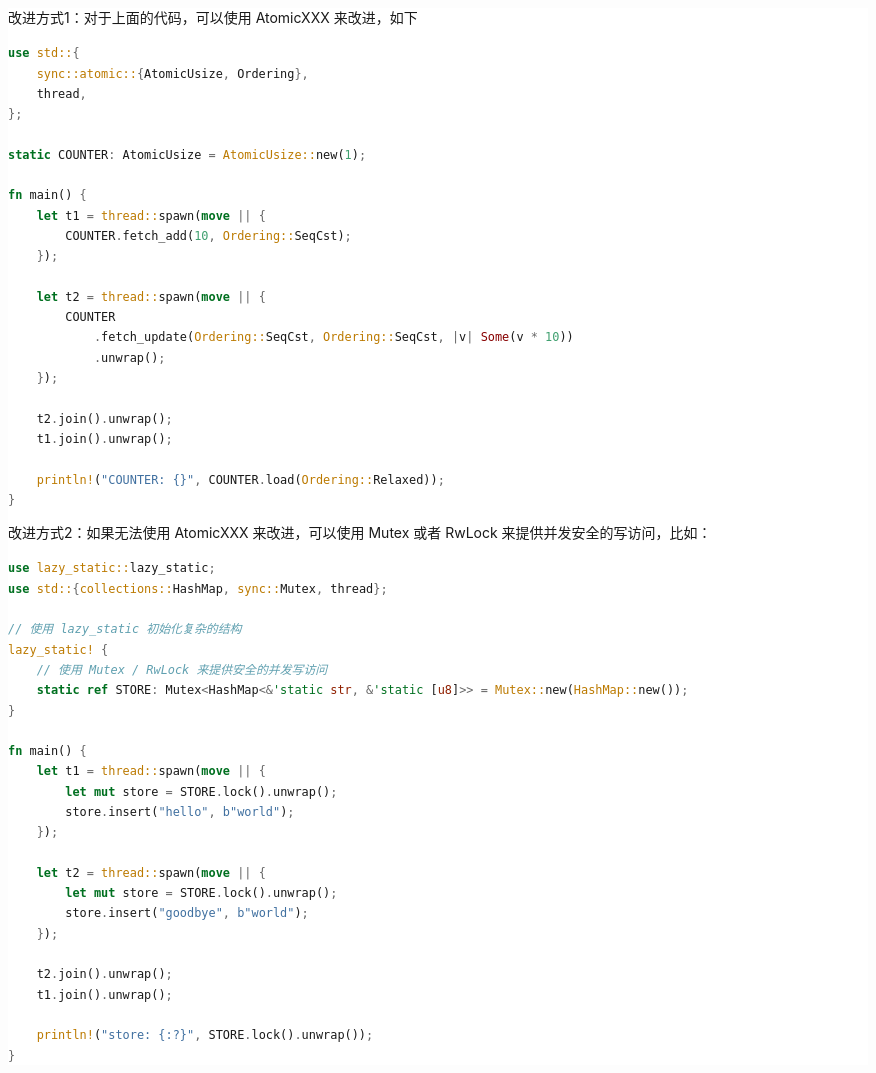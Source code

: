 改进方式1：对于上面的代码，可以使用 AtomicXXX 来改进，如下

```rust
use std::{
    sync::atomic::{AtomicUsize, Ordering},
    thread,
};

static COUNTER: AtomicUsize = AtomicUsize::new(1);

fn main() {
    let t1 = thread::spawn(move || {
        COUNTER.fetch_add(10, Ordering::SeqCst);
    });

    let t2 = thread::spawn(move || {
        COUNTER
            .fetch_update(Ordering::SeqCst, Ordering::SeqCst, |v| Some(v * 10))
            .unwrap();
    });

    t2.join().unwrap();
    t1.join().unwrap();

    println!("COUNTER: {}", COUNTER.load(Ordering::Relaxed));
}
```

改进方式2：如果无法使用 AtomicXXX 来改进，可以使用 Mutex 或者 RwLock 来提供并发安全的写访问，比如：

```rust
use lazy_static::lazy_static;
use std::{collections::HashMap, sync::Mutex, thread};

// 使用 lazy_static 初始化复杂的结构
lazy_static! {
    // 使用 Mutex / RwLock 来提供安全的并发写访问
    static ref STORE: Mutex<HashMap<&'static str, &'static [u8]>> = Mutex::new(HashMap::new());
}

fn main() {
    let t1 = thread::spawn(move || {
        let mut store = STORE.lock().unwrap();
        store.insert("hello", b"world");
    });

    let t2 = thread::spawn(move || {
        let mut store = STORE.lock().unwrap();
        store.insert("goodbye", b"world");
    });

    t2.join().unwrap();
    t1.join().unwrap();

    println!("store: {:?}", STORE.lock().unwrap());
}
```
